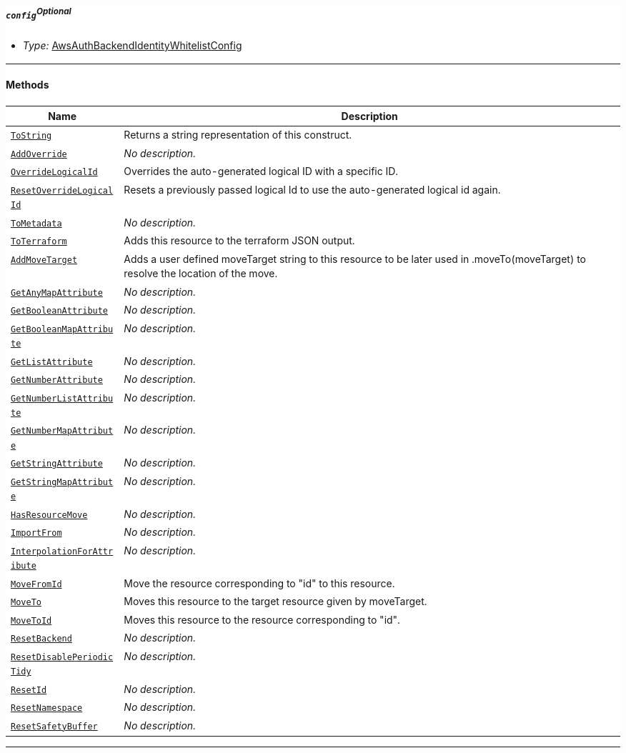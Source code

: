 
##### `config`<sup>Optional</sup> <a name="config" id="@cdktf/provider-vault.awsAuthBackendIdentityWhitelist.AwsAuthBackendIdentityWhitelist.Initializer.parameter.config"></a>

- *Type:* <a href="#@cdktf/provider-vault.awsAuthBackendIdentityWhitelist.AwsAuthBackendIdentityWhitelistConfig">AwsAuthBackendIdentityWhitelistConfig</a>

---

#### Methods <a name="Methods" id="Methods"></a>

| **Name** | **Description** |
| --- | --- |
| <code><a href="#@cdktf/provider-vault.awsAuthBackendIdentityWhitelist.AwsAuthBackendIdentityWhitelist.toString">ToString</a></code> | Returns a string representation of this construct. |
| <code><a href="#@cdktf/provider-vault.awsAuthBackendIdentityWhitelist.AwsAuthBackendIdentityWhitelist.addOverride">AddOverride</a></code> | *No description.* |
| <code><a href="#@cdktf/provider-vault.awsAuthBackendIdentityWhitelist.AwsAuthBackendIdentityWhitelist.overrideLogicalId">OverrideLogicalId</a></code> | Overrides the auto-generated logical ID with a specific ID. |
| <code><a href="#@cdktf/provider-vault.awsAuthBackendIdentityWhitelist.AwsAuthBackendIdentityWhitelist.resetOverrideLogicalId">ResetOverrideLogicalId</a></code> | Resets a previously passed logical Id to use the auto-generated logical id again. |
| <code><a href="#@cdktf/provider-vault.awsAuthBackendIdentityWhitelist.AwsAuthBackendIdentityWhitelist.toMetadata">ToMetadata</a></code> | *No description.* |
| <code><a href="#@cdktf/provider-vault.awsAuthBackendIdentityWhitelist.AwsAuthBackendIdentityWhitelist.toTerraform">ToTerraform</a></code> | Adds this resource to the terraform JSON output. |
| <code><a href="#@cdktf/provider-vault.awsAuthBackendIdentityWhitelist.AwsAuthBackendIdentityWhitelist.addMoveTarget">AddMoveTarget</a></code> | Adds a user defined moveTarget string to this resource to be later used in .moveTo(moveTarget) to resolve the location of the move. |
| <code><a href="#@cdktf/provider-vault.awsAuthBackendIdentityWhitelist.AwsAuthBackendIdentityWhitelist.getAnyMapAttribute">GetAnyMapAttribute</a></code> | *No description.* |
| <code><a href="#@cdktf/provider-vault.awsAuthBackendIdentityWhitelist.AwsAuthBackendIdentityWhitelist.getBooleanAttribute">GetBooleanAttribute</a></code> | *No description.* |
| <code><a href="#@cdktf/provider-vault.awsAuthBackendIdentityWhitelist.AwsAuthBackendIdentityWhitelist.getBooleanMapAttribute">GetBooleanMapAttribute</a></code> | *No description.* |
| <code><a href="#@cdktf/provider-vault.awsAuthBackendIdentityWhitelist.AwsAuthBackendIdentityWhitelist.getListAttribute">GetListAttribute</a></code> | *No description.* |
| <code><a href="#@cdktf/provider-vault.awsAuthBackendIdentityWhitelist.AwsAuthBackendIdentityWhitelist.getNumberAttribute">GetNumberAttribute</a></code> | *No description.* |
| <code><a href="#@cdktf/provider-vault.awsAuthBackendIdentityWhitelist.AwsAuthBackendIdentityWhitelist.getNumberListAttribute">GetNumberListAttribute</a></code> | *No description.* |
| <code><a href="#@cdktf/provider-vault.awsAuthBackendIdentityWhitelist.AwsAuthBackendIdentityWhitelist.getNumberMapAttribute">GetNumberMapAttribute</a></code> | *No description.* |
| <code><a href="#@cdktf/provider-vault.awsAuthBackendIdentityWhitelist.AwsAuthBackendIdentityWhitelist.getStringAttribute">GetStringAttribute</a></code> | *No description.* |
| <code><a href="#@cdktf/provider-vault.awsAuthBackendIdentityWhitelist.AwsAuthBackendIdentityWhitelist.getStringMapAttribute">GetStringMapAttribute</a></code> | *No description.* |
| <code><a href="#@cdktf/provider-vault.awsAuthBackendIdentityWhitelist.AwsAuthBackendIdentityWhitelist.hasResourceMove">HasResourceMove</a></code> | *No description.* |
| <code><a href="#@cdktf/provider-vault.awsAuthBackendIdentityWhitelist.AwsAuthBackendIdentityWhitelist.importFrom">ImportFrom</a></code> | *No description.* |
| <code><a href="#@cdktf/provider-vault.awsAuthBackendIdentityWhitelist.AwsAuthBackendIdentityWhitelist.interpolationForAttribute">InterpolationForAttribute</a></code> | *No description.* |
| <code><a href="#@cdktf/provider-vault.awsAuthBackendIdentityWhitelist.AwsAuthBackendIdentityWhitelist.moveFromId">MoveFromId</a></code> | Move the resource corresponding to "id" to this resource. |
| <code><a href="#@cdktf/provider-vault.awsAuthBackendIdentityWhitelist.AwsAuthBackendIdentityWhitelist.moveTo">MoveTo</a></code> | Moves this resource to the target resource given by moveTarget. |
| <code><a href="#@cdktf/provider-vault.awsAuthBackendIdentityWhitelist.AwsAuthBackendIdentityWhitelist.moveToId">MoveToId</a></code> | Moves this resource to the resource corresponding to "id". |
| <code><a href="#@cdktf/provider-vault.awsAuthBackendIdentityWhitelist.AwsAuthBackendIdentityWhitelist.resetBackend">ResetBackend</a></code> | *No description.* |
| <code><a href="#@cdktf/provider-vault.awsAuthBackendIdentityWhitelist.AwsAuthBackendIdentityWhitelist.resetDisablePeriodicTidy">ResetDisablePeriodicTidy</a></code> | *No description.* |
| <code><a href="#@cdktf/provider-vault.awsAuthBackendIdentityWhitelist.AwsAuthBackendIdentityWhitelist.resetId">ResetId</a></code> | *No description.* |
| <code><a href="#@cdktf/provider-vault.awsAuthBackendIdentityWhitelist.AwsAuthBackendIdentityWhitelist.resetNamespace">ResetNamespace</a></code> | *No description.* |
| <code><a href="#@cdktf/provider-vault.awsAuthBackendIdentityWhitelist.AwsAuthBackendIdentityWhitelist.resetSafetyBuffer">ResetSafetyBuffer</a></code> | *No description.* |

---